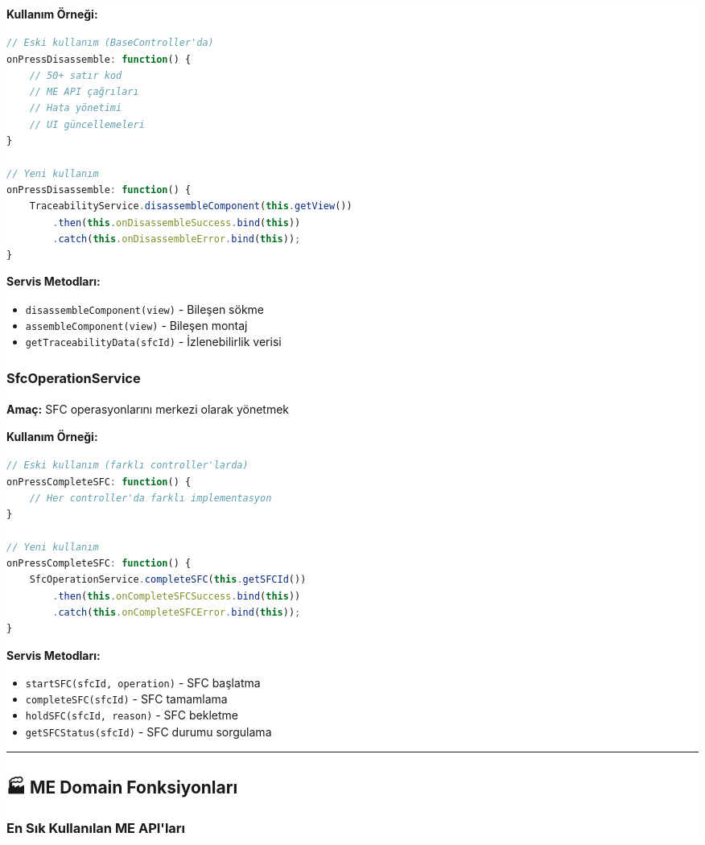 **Kullanım Örneği:**
```javascript
// Eski kullanım (BaseController'da)
onPressDisassemble: function() {
    // 50+ satır kod
    // ME API çağrıları
    // Hata yönetimi
    // UI güncellemeleri
}

// Yeni kullanım
onPressDisassemble: function() {
    TraceabilityService.disassembleComponent(this.getView())
        .then(this.onDisassembleSuccess.bind(this))
        .catch(this.onDisassembleError.bind(this));
}
```

**Servis Metodları:**
- `disassembleComponent(view)` - Bileşen sökme
- `assembleComponent(view)` - Bileşen montaj
- `getTraceabilityData(sfcId)` - İzlenebilirlik verisi

### SfcOperationService

**Amaç:** SFC operasyonlarını merkezi olarak yönetmek

**Kullanım Örneği:**
```javascript
// Eski kullanım (farklı controller'larda)
onPressCompleteSFC: function() {
    // Her controller'da farklı implementasyon
}

// Yeni kullanım
onPressCompleteSFC: function() {
    SfcOperationService.completeSFC(this.getSFCId())
        .then(this.onCompleteSFCSuccess.bind(this))
        .catch(this.onCompleteSFCError.bind(this));
}
```

**Servis Metodları:**
- `startSFC(sfcId, operation)` - SFC başlatma
- `completeSFC(sfcId)` - SFC tamamlama
- `holdSFC(sfcId, reason)` - SFC bekletme
- `getSFCStatus(sfcId)` - SFC durumu sorgulama

---

## 🏭 ME Domain Fonksiyonları

### En Sık Kullanılan ME API'ları
